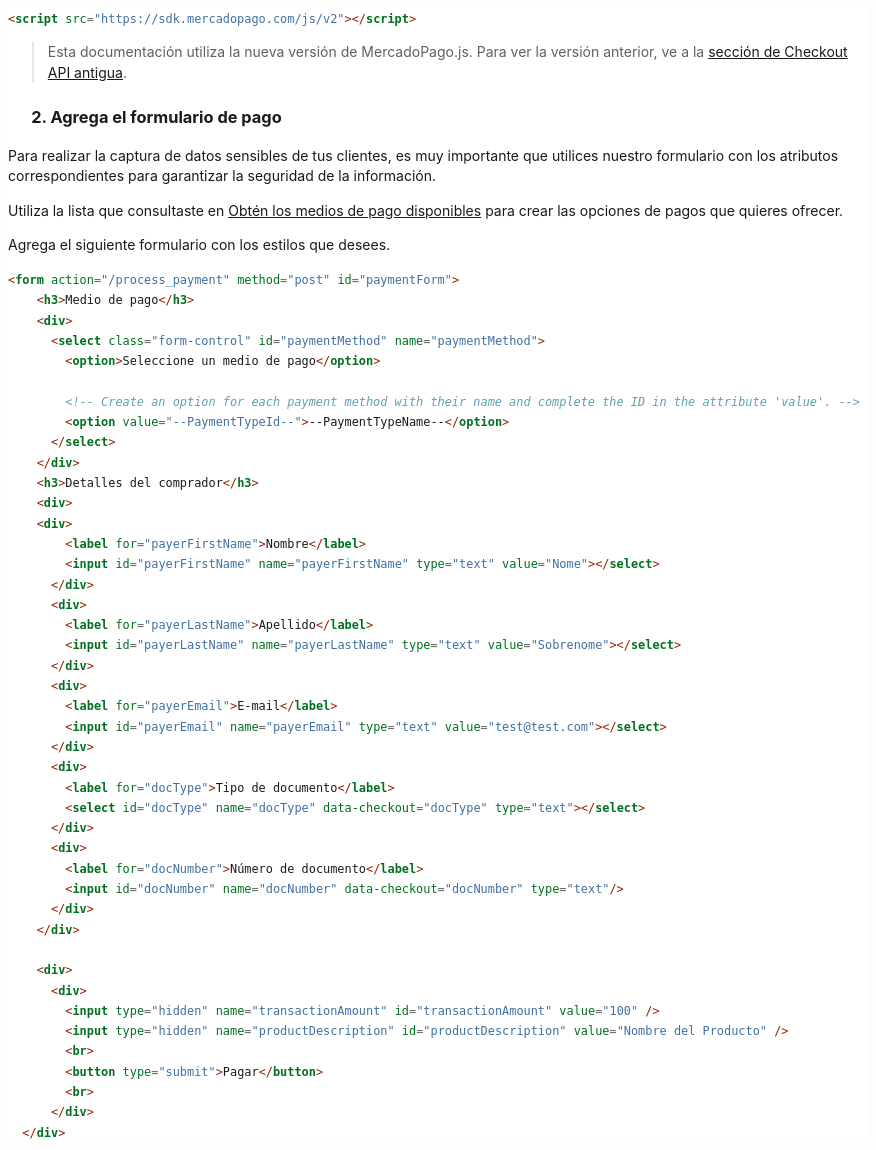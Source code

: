 ```html
<script src="https://sdk.mercadopago.com/js/v2"></script>
```

> Esta documentación utiliza la nueva versión de MercadoPago.js. Para ver la versión anterior, ve a la [sección de Checkout API antigua](https://www.mercadopago[FAKER][URL][DOMAIN]/developers/es/guides/online-payments/checkout-api/other-payment-ways).

### &nbsp;&nbsp;&nbsp;&nbsp;&nbsp;&nbsp;2. Agrega el formulario de pago

Para realizar la captura de datos sensibles de tus clientes, es muy importante que utilices nuestro formulario con los atributos correspondientes para garantizar la seguridad de la información.

Utiliza la lista que consultaste en [Obtén los medios de pago disponibles](https://www.mercadopago[FAKER][URL][DOMAIN]/developers/es/guides/online-payments/checkout-api/other-payment-ways-v2#bookmark_obtén_los_medios_de_pago_disponibles) para crear las opciones de pagos que quieres ofrecer.

Agrega el siguiente formulario con los estilos que desees.

```html
<form action="/process_payment" method="post" id="paymentForm">
    <h3>Medio de pago</h3>
    <div>
      <select class="form-control" id="paymentMethod" name="paymentMethod">
        <option>Seleccione un medio de pago</option>

        <!-- Create an option for each payment method with their name and complete the ID in the attribute 'value'. -->
        <option value="--PaymentTypeId--">--PaymentTypeName--</option>
      </select>
    </div>
    <h3>Detalles del comprador</h3>
    <div>
    <div>
        <label for="payerFirstName">Nombre</label>
        <input id="payerFirstName" name="payerFirstName" type="text" value="Nome"></select>
      </div>
      <div>
        <label for="payerLastName">Apellido</label>
        <input id="payerLastName" name="payerLastName" type="text" value="Sobrenome"></select>
      </div>
      <div>
        <label for="payerEmail">E-mail</label>
        <input id="payerEmail" name="payerEmail" type="text" value="test@test.com"></select>
      </div>
      <div>
        <label for="docType">Tipo de documento</label>
        <select id="docType" name="docType" data-checkout="docType" type="text"></select>
      </div>
      <div>
        <label for="docNumber">Número de documento</label>
        <input id="docNumber" name="docNumber" data-checkout="docNumber" type="text"/>
      </div>
    </div>

    <div>
      <div>
        <input type="hidden" name="transactionAmount" id="transactionAmount" value="100" />
        <input type="hidden" name="productDescription" id="productDescription" value="Nombre del Producto" />
        <br>
        <button type="submit">Pagar</button>
        <br>
      </div>
  </div>
```